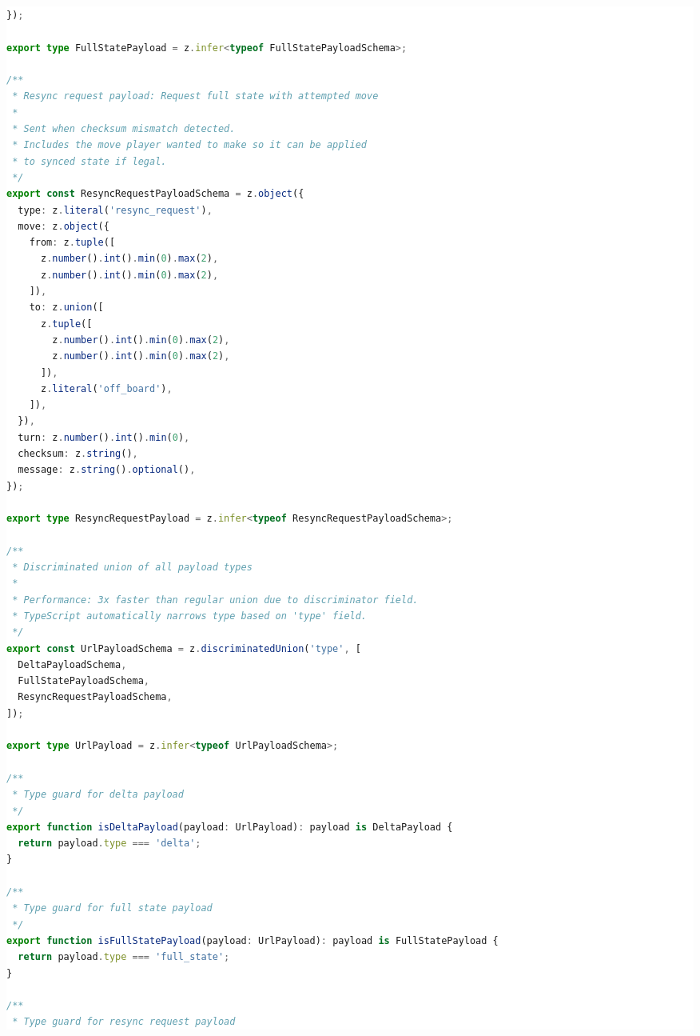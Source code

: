 ```typescript
});

export type FullStatePayload = z.infer<typeof FullStatePayloadSchema>;

/**
 * Resync request payload: Request full state with attempted move
 *
 * Sent when checksum mismatch detected.
 * Includes the move player wanted to make so it can be applied
 * to synced state if legal.
 */
export const ResyncRequestPayloadSchema = z.object({
  type: z.literal('resync_request'),
  move: z.object({
    from: z.tuple([
      z.number().int().min(0).max(2),
      z.number().int().min(0).max(2),
    ]),
    to: z.union([
      z.tuple([
        z.number().int().min(0).max(2),
        z.number().int().min(0).max(2),
      ]),
      z.literal('off_board'),
    ]),
  }),
  turn: z.number().int().min(0),
  checksum: z.string(),
  message: z.string().optional(),
});

export type ResyncRequestPayload = z.infer<typeof ResyncRequestPayloadSchema>;

/**
 * Discriminated union of all payload types
 *
 * Performance: 3x faster than regular union due to discriminator field.
 * TypeScript automatically narrows type based on 'type' field.
 */
export const UrlPayloadSchema = z.discriminatedUnion('type', [
  DeltaPayloadSchema,
  FullStatePayloadSchema,
  ResyncRequestPayloadSchema,
]);

export type UrlPayload = z.infer<typeof UrlPayloadSchema>;

/**
 * Type guard for delta payload
 */
export function isDeltaPayload(payload: UrlPayload): payload is DeltaPayload {
  return payload.type === 'delta';
}

/**
 * Type guard for full state payload
 */
export function isFullStatePayload(payload: UrlPayload): payload is FullStatePayload {
  return payload.type === 'full_state';
}

/**
 * Type guard for resync request payload
```